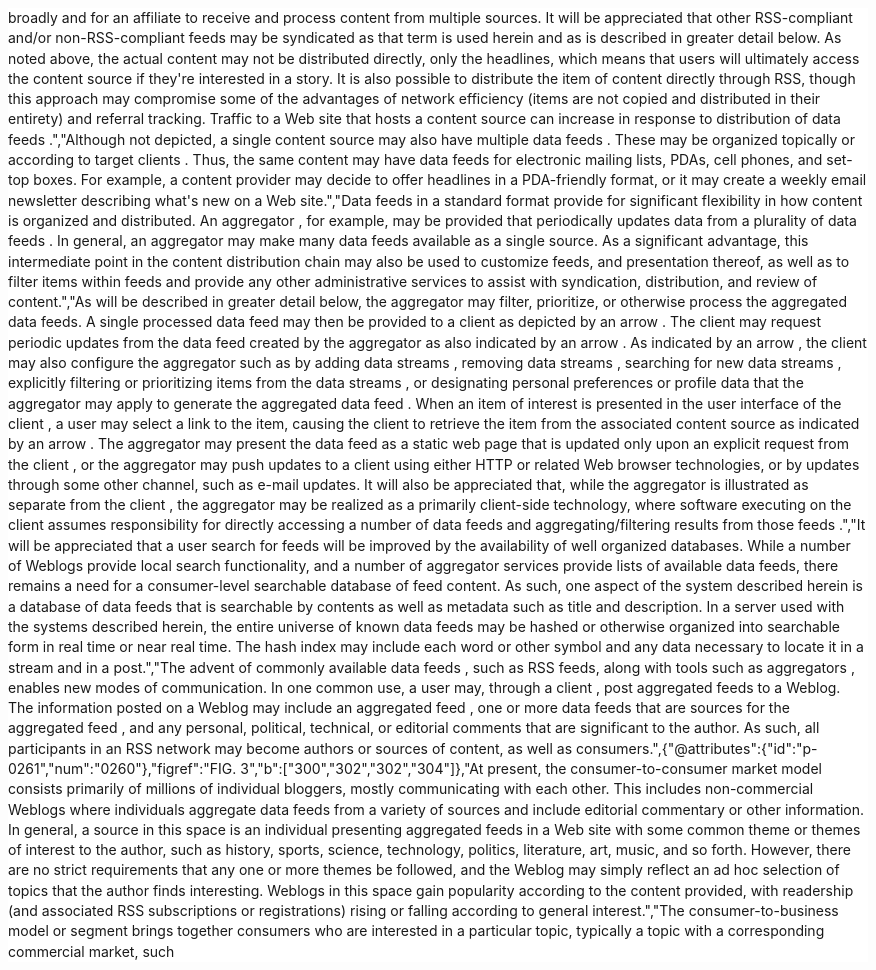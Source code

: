 broadly and for an affiliate to receive and process content from multiple sources. It will be appreciated that other RSS-compliant and\/or non-RSS-compliant feeds may be syndicated as that term is used herein and as is described in greater detail below. As noted above, the actual content may not be distributed directly, only the headlines, which means that users will ultimately access the content source  if they're interested in a story. It is also possible to distribute the item of content directly through RSS, though this approach may compromise some of the advantages of network efficiency (items are not copied and distributed in their entirety) and referral tracking. Traffic to a Web site that hosts a content source  can increase in response to distribution of data feeds .","Although not depicted, a single content source  may also have multiple data feeds . These may be organized topically or according to target clients . Thus, the same content may have data feeds  for electronic mailing lists, PDAs, cell phones, and set-top boxes. For example, a content provider may decide to offer headlines in a PDA-friendly format, or it may create a weekly email newsletter describing what's new on a Web site.","Data feeds  in a standard format provide for significant flexibility in how content is organized and distributed. An aggregator , for example, may be provided that periodically updates data from a plurality of data feeds . In general, an aggregator  may make many data feeds  available as a single source. As a significant advantage, this intermediate point in the content distribution chain may also be used to customize feeds, and presentation thereof, as well as to filter items within feeds and provide any other administrative services to assist with syndication, distribution, and review of content.","As will be described in greater detail below, the aggregator  may filter, prioritize, or otherwise process the aggregated data feeds. A single processed data feed  may then be provided to a client  as depicted by an arrow . The client  may request periodic updates from the data feed  created by the aggregator  as also indicated by an arrow . As indicated by an arrow , the client  may also configure the aggregator  such as by adding data streams , removing data streams , searching for new data streams , explicitly filtering or prioritizing items from the data streams , or designating personal preferences or profile data that the aggregator  may apply to generate the aggregated data feed . When an item of interest is presented in the user interface of the client , a user may select a link to the item, causing the client  to retrieve the item from the associated content source  as indicated by an arrow . The aggregator  may present the data feed  as a static web page that is updated only upon an explicit request from the client , or the aggregator  may push updates to a client  using either HTTP or related Web browser technologies, or by updates through some other channel, such as e-mail updates. It will also be appreciated that, while the aggregator  is illustrated as separate from the client , the aggregator  may be realized as a primarily client-side technology, where software executing on the client  assumes responsibility for directly accessing a number of data feeds  and aggregating\/filtering results from those feeds .","It will be appreciated that a user search for feeds will be improved by the availability of well organized databases. While a number of Weblogs provide local search functionality, and a number of aggregator services provide lists of available data feeds, there remains a need for a consumer-level searchable database of feed content. As such, one aspect of the system described herein is a database of data feeds that is searchable by contents as well as metadata such as title and description. In a server used with the systems described herein, the entire universe of known data feeds may be hashed or otherwise organized into searchable form in real time or near real time. The hash index may include each word or other symbol and any data necessary to locate it in a stream and in a post.","The advent of commonly available data feeds , such as RSS feeds, along with tools such as aggregators , enables new modes of communication. In one common use, a user may, through a client , post aggregated feeds  to a Weblog. The information posted on a Weblog may include an aggregated feed , one or more data feeds  that are sources for the aggregated feed , and any personal, political, technical, or editorial comments that are significant to the author. As such, all participants in an RSS network may become authors or sources of content, as well as consumers.",{"@attributes":{"id":"p-0261","num":"0260"},"figref":"FIG. 3","b":["300","302","302","304"]},"At present, the consumer-to-consumer market model  consists primarily of millions of individual bloggers, mostly communicating with each other. This includes non-commercial Weblogs where individuals aggregate data feeds  from a variety of sources and include editorial commentary or other information. In general, a source in this space is an individual presenting aggregated feeds  in a Web site with some common theme or themes of interest to the author, such as history, sports, science, technology, politics, literature, art, music, and so forth. However, there are no strict requirements that any one or more themes be followed, and the Weblog may simply reflect an ad hoc selection of topics that the author finds interesting. Weblogs in this space gain popularity according to the content provided, with readership (and associated RSS subscriptions or registrations) rising or falling according to general interest.","The consumer-to-business model or segment  brings together consumers who are interested in a particular topic, typically a topic with a corresponding commercial market, such